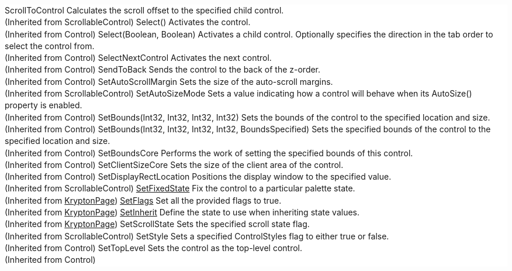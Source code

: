 <td>ScrollToControl</td>
<td>Calculates the scroll offset to the specified child control.<br />(Inherited from ScrollableControl)</td></tr>
<tr>
<td>Select()</td>
<td>Activates the control.<br />(Inherited from Control)</td></tr>
<tr>
<td>Select(Boolean, Boolean)</td>
<td>Activates a child control. Optionally specifies the direction in the tab order to select the control from.<br />(Inherited from Control)</td></tr>
<tr>
<td>SelectNextControl</td>
<td>Activates the next control.<br />(Inherited from Control)</td></tr>
<tr>
<td>SendToBack</td>
<td>Sends the control to the back of the z-order.<br />(Inherited from Control)</td></tr>
<tr>
<td>SetAutoScrollMargin</td>
<td>Sets the size of the auto-scroll margins.<br />(Inherited from ScrollableControl)</td></tr>
<tr>
<td>SetAutoSizeMode</td>
<td>Sets a value indicating how a control will behave when its AutoSize() property is enabled.<br />(Inherited from Control)</td></tr>
<tr>
<td>SetBounds(Int32, Int32, Int32, Int32)</td>
<td>Sets the bounds of the control to the specified location and size.<br />(Inherited from Control)</td></tr>
<tr>
<td>SetBounds(Int32, Int32, Int32, Int32, BoundsSpecified)</td>
<td>Sets the specified bounds of the control to the specified location and size.<br />(Inherited from Control)</td></tr>
<tr>
<td>SetBoundsCore</td>
<td>Performs the work of setting the specified bounds of this control.<br />(Inherited from Control)</td></tr>
<tr>
<td>SetClientSizeCore</td>
<td>Sets the size of the client area of the control.<br />(Inherited from Control)</td></tr>
<tr>
<td>SetDisplayRectLocation</td>
<td>Positions the display window to the specified value.<br />(Inherited from ScrollableControl)</td></tr>
<tr>
<td><a href="0d493224-0754-557f-4c8e-858b51e5869b.md">SetFixedState</a></td>
<td>Fix the control to a particular palette state.<br />(Inherited from <a href="6152055e-8626-d35d-405b-6d965a03471a.md">KryptonPage</a>)</td></tr>
<tr>
<td><a href="5df15997-b09b-f4a0-ca2e-d22284f563eb.md">SetFlags</a></td>
<td>Set all the provided flags to true.<br />(Inherited from <a href="6152055e-8626-d35d-405b-6d965a03471a.md">KryptonPage</a>)</td></tr>
<tr>
<td><a href="35f55eb6-fab6-ac0a-c068-28df209fd782.md">SetInherit</a></td>
<td>Define the state to use when inheriting state values.<br />(Inherited from <a href="6152055e-8626-d35d-405b-6d965a03471a.md">KryptonPage</a>)</td></tr>
<tr>
<td>SetScrollState</td>
<td>Sets the specified scroll state flag.<br />(Inherited from ScrollableControl)</td></tr>
<tr>
<td>SetStyle</td>
<td>Sets a specified ControlStyles flag to either true or false.<br />(Inherited from Control)</td></tr>
<tr>
<td>SetTopLevel</td>
<td>Sets the control as the top-level control.<br />(Inherited from Control)</td></tr>